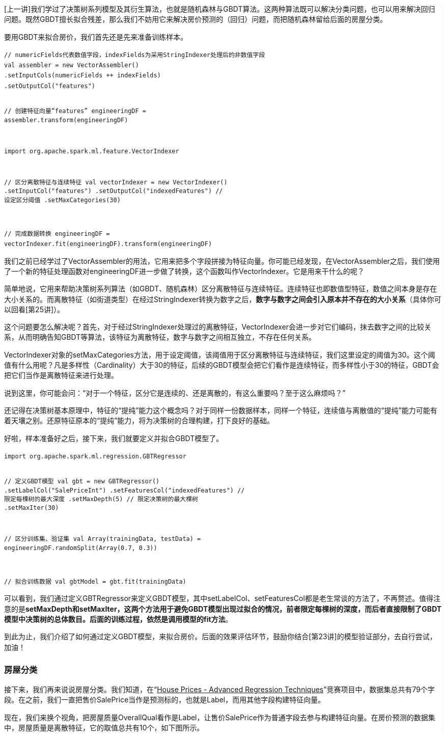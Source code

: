 <p>[上一讲]我们学过了决策树系列模型及其衍生算法，也就是随机森林与GBDT算法。这两种算法既可以解决分类问题，也可以用来解决回归问题。既然GBDT擅长拟合残差，那么我们不妨用它来解决房价预测的（回归）问题，而把随机森林留给后面的房屋分类。</p>
<p>要用GBDT来拟合房价，我们首先还是先来准备训练样本。</p>
<pre><code>// numericFields代表数值字段，indexFields为采用StringIndexer处理后的非数值字段
val assembler = new VectorAssembler()
.setInputCols(numericFields ++ indexFields)
.setOutputCol("features")

// 创建特征向量“features”
engineeringDF = assembler.transform(engineeringDF)

import org.apache.spark.ml.feature.VectorIndexer

// 区分离散特征与连续特征
val vectorIndexer = new VectorIndexer()
.setInputCol("features")
.setOutputCol("indexedFeatures")
// 设定区分阈值
.setMaxCategories(30)

// 完成数据转换
engineeringDF = vectorIndexer.fit(engineeringDF).transform(engineeringDF)
</code></pre>
<p>我们之前已经学过了VectorAssembler的用法，它用来把多个字段拼接为特征向量。你可能已经发现，在VectorAssembler之后，我们使用了一个新的特征处理函数对engineeringDF进一步做了转换，这个函数叫作VectorIndexer。它是用来干什么的呢？</p>
<p>简单地说，它用来帮助决策树系列算法（如GBDT、随机森林）区分离散特征与连续特征。连续特征也即数值型特征，数值之间本身是存在大小关系的。而离散特征（如街道类型）在经过StringIndexer转换为数字之后，<strong>数字与数字之间会引入原本并不存在的大小关系</strong>（具体你可以回看[第25讲]）。</p>
<p>这个问题要怎么解决呢？首先，对于经过StringIndexer处理过的离散特征，VectorIndexer会进一步对它们编码，抹去数字之间的比较关系，从而明确告知GBDT等算法，该特征为离散特征，数字与数字之间相互独立，不存在任何关系。</p>
<p>VectorIndexer对象的setMaxCategories方法，用于设定阈值，该阈值用于区分离散特征与连续特征，我们这里设定的阈值为30。这个阈值有什么用呢？凡是多样性（Cardinality）大于30的特征，后续的GBDT模型会把它们看作是连续特征，而多样性小于30的特征，GBDT会把它们当作是离散特征来进行处理。</p>
<p>说到这里，你可能会问：“对于一个特征，区分它是连续的、还是离散的，有这么重要吗？至于这么麻烦吗？”</p>
<p>还记得在决策树基本原理中，特征的“提纯”能力这个概念吗？对于同样一份数据样本，同样一个特征，连续值与离散值的“提纯”能力可能有着天壤之别。还原特征原本的“提纯”能力，将为决策树的合理构建，打下良好的基础。</p>
<p>好啦，样本准备好之后，接下来，我们就要定义并拟合GBDT模型了。</p>
<pre><code>import org.apache.spark.ml.regression.GBTRegressor

// 定义GBDT模型
val gbt = new GBTRegressor()
.setLabelCol("SalePriceInt")
.setFeaturesCol("indexedFeatures")
// 限定每棵树的最大深度
.setMaxDepth(5)
// 限定决策树的最大棵树
.setMaxIter(30)

// 区分训练集、验证集
val Array(trainingData, testData) = engineeringDF.randomSplit(Array(0.7, 0.3))

// 拟合训练数据
val gbtModel = gbt.fit(trainingData)
</code></pre>
<p>可以看到，我们通过定义GBTRegressor来定义GBDT模型，其中setLabelCol、setFeaturesCol都是老生常谈的方法了，不再赘述。值得注意的是<strong>setMaxDepth和setMaxIter，这两个方法用于避免GBDT模型出现过拟合的情况，前者限定每棵树的深度，而后者直接限制了GBDT模型中决策树的总体数目。后面的训练过程，依然是调用模型的fit方法</strong>。</p>
<p>到此为止，我们介绍了如何通过定义GBDT模型，来拟合房价。后面的效果评估环节，鼓励你结合[第23讲]的模型验证部分，去自行尝试，加油！</p>
<h3 id="房屋分类">房屋分类</h3>
<p>接下来，我们再来说说房屋分类。我们知道，在“<a href="https://www.kaggle.com/c/house-prices-advanced-regression-techniques/overview" target="_blank">House Prices - Advanced Regression Techniques</a>”竞赛项目中，数据集总共有79个字段。在之前，我们一直把售价SalePrice当作是预测标的，也就是Label，而用其他字段构建特征向量。</p>
<p>现在，我们来换个视角，把房屋质量OverallQual看作是Label，让售价SalePrice作为普通字段去参与构建特征向量。在房价预测的数据集中，房屋质量是离散特征，它的取值总共有10个，如下图所示。</p>